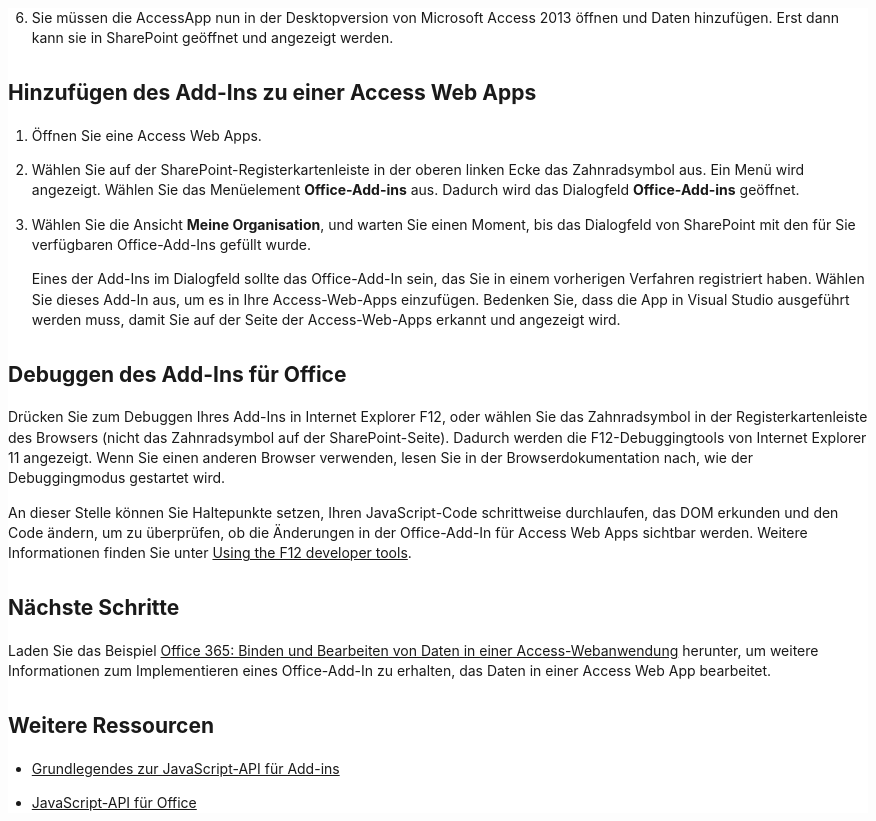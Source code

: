 6. Sie müssen die AccessApp nun in der Desktopversion von Microsoft Access 2013 öffnen und Daten hinzufügen. Erst dann kann sie in SharePoint geöffnet und angezeigt werden.


## Hinzufügen des Add-Ins zu einer Access Web Apps


1. Öffnen Sie eine Access Web Apps.

2. Wählen Sie auf der SharePoint-Registerkartenleiste in der oberen linken Ecke das Zahnradsymbol aus. Ein Menü wird angezeigt. Wählen Sie das Menüelement  **Office-Add-ins** aus. Dadurch wird das Dialogfeld **Office-Add-ins** geöffnet.

3. Wählen Sie die Ansicht  **Meine Organisation**, und warten Sie einen Moment, bis das Dialogfeld von SharePoint mit den für Sie verfügbaren Office-Add-Ins gefüllt wurde.

    Eines der Add-Ins im Dialogfeld sollte das Office-Add-In sein, das Sie in einem vorherigen Verfahren registriert haben. Wählen Sie dieses Add-In aus, um es in Ihre Access-Web-Apps einzufügen. Bedenken Sie, dass die App in Visual Studio ausgeführt werden muss, damit Sie auf der Seite der Access-Web-Apps erkannt und angezeigt wird.


## Debuggen des Add-Ins für Office

Drücken Sie zum Debuggen Ihres Add-Ins in Internet Explorer F12, oder wählen Sie das Zahnradsymbol in der Registerkartenleiste des Browsers (nicht das Zahnradsymbol auf der SharePoint-Seite). Dadurch werden die F12-Debuggingtools von Internet Explorer 11 angezeigt. Wenn Sie einen anderen Browser verwenden, lesen Sie in der Browserdokumentation nach, wie der Debuggingmodus gestartet wird.

An dieser Stelle können Sie Haltepunkte setzen, Ihren JavaScript-Code schrittweise durchlaufen, das DOM erkunden und den Code ändern, um zu überprüfen, ob die Änderungen in der Office-Add-In für Access Web Apps sichtbar werden. Weitere Informationen finden Sie unter [Using the F12 developer tools](http://msdn.microsoft.com/library/ie/bg182326%28v=vs.85%29).


## Nächste Schritte

Laden Sie das Beispiel [Office 365: Binden und Bearbeiten von Daten in einer Access-Webanwendung](https://code.msdn.microsoft.com/officeapps/Office-365-Bind-and-4876274e) herunter, um weitere Informationen zum Implementieren eines Office-Add-In zu erhalten, das Daten in einer Access Web App bearbeitet.


## Weitere Ressourcen



- [Grundlegendes zur JavaScript-API für Add-ins](../develop/understanding-the-javascript-api-for-office.md)

- [JavaScript-API für Office](../../reference/javascript-api-for-office.md)

